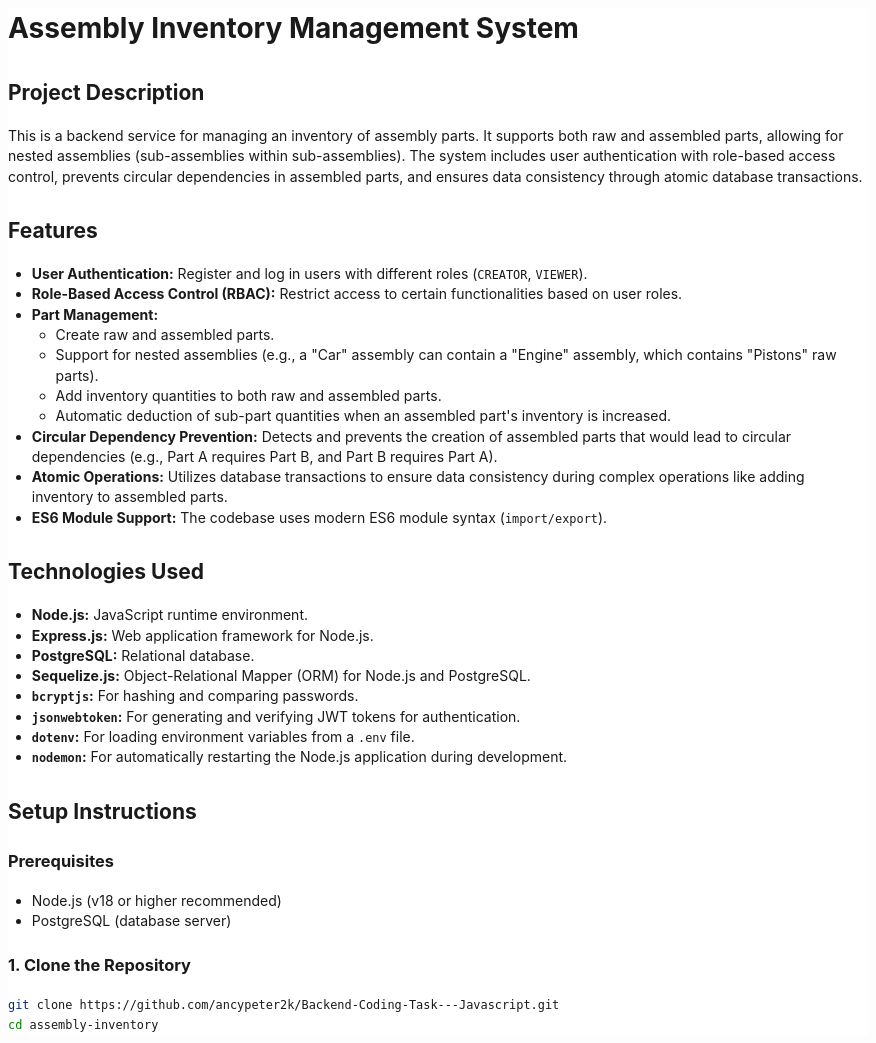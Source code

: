 # Assembly Inventory Management System

## Project Description

This is a backend service for managing an inventory of assembly parts. It supports both raw and assembled parts, allowing for nested assemblies (sub-assemblies within sub-assemblies). The system includes user authentication with role-based access control, prevents circular dependencies in assembled parts, and ensures data consistency through atomic database transactions.

## Features

- **User Authentication:** Register and log in users with different roles (`CREATOR`, `VIEWER`).
- **Role-Based Access Control (RBAC):** Restrict access to certain functionalities based on user roles.
- **Part Management:**
  - Create raw and assembled parts.
  - Support for nested assemblies (e.g., a "Car" assembly can contain a "Engine" assembly, which contains "Pistons" raw parts).
  - Add inventory quantities to both raw and assembled parts.
  - Automatic deduction of sub-part quantities when an assembled part's inventory is increased.
- **Circular Dependency Prevention:** Detects and prevents the creation of assembled parts that would lead to circular dependencies (e.g., Part A requires Part B, and Part B requires Part A).
- **Atomic Operations:** Utilizes database transactions to ensure data consistency during complex operations like adding inventory to assembled parts.
- **ES6 Module Support:** The codebase uses modern ES6 module syntax (`import/export`).

## Technologies Used

- **Node.js:** JavaScript runtime environment.
- **Express.js:** Web application framework for Node.js.
- **PostgreSQL:** Relational database.
- **Sequelize.js:** Object-Relational Mapper (ORM) for Node.js and PostgreSQL.
- **`bcryptjs`:** For hashing and comparing passwords.
- **`jsonwebtoken`:** For generating and verifying JWT tokens for authentication.
- **`dotenv`:** For loading environment variables from a `.env` file.
- **`nodemon`:** For automatically restarting the Node.js application during development.

## Setup Instructions

### Prerequisites

- Node.js (v18 or higher recommended)
- PostgreSQL (database server)

### 1. Clone the Repository

```bash
git clone https://github.com/ancypeter2k/Backend-Coding-Task---Javascript.git
cd assembly-inventory
```
